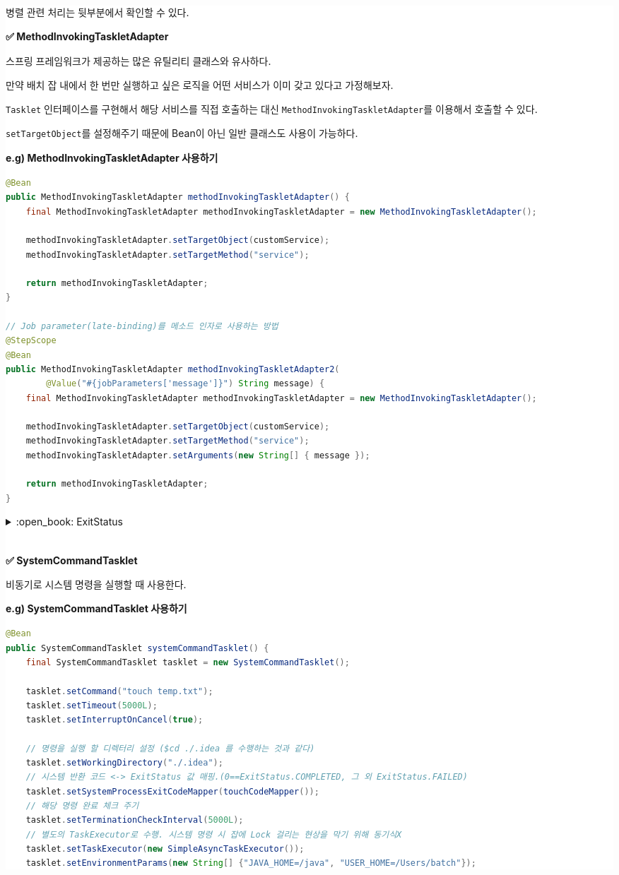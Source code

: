 병렬 관련 처리는 뒷부분에서 확인할 수 있다.

**:white_check_mark: MethodInvokingTaskletAdapter**

스프링 프레임워크가 제공하는 많은 유틸리티 클래스와 유사하다.

만약 배치 잡 내에서 한 번만 실행하고 싶은 로직을 어떤 서비스가 이미 갖고 있다고 가정해보자.

`Tasklet` 인터페이스를 구현해서 해당 서비스를 직접 호출하는 대신 `MethodInvokingTaskletAdapter`를 이용해서 호출할 수 있다.

`setTargetObject`를 설정해주기 때문에 Bean이 아닌 일반 클래스도 사용이 가능하다.

**e.g) MethodInvokingTaskletAdapter 사용하기**

```java
@Bean
public MethodInvokingTaskletAdapter methodInvokingTaskletAdapter() {
    final MethodInvokingTaskletAdapter methodInvokingTaskletAdapter = new MethodInvokingTaskletAdapter();

    methodInvokingTaskletAdapter.setTargetObject(customService);
    methodInvokingTaskletAdapter.setTargetMethod("service");

    return methodInvokingTaskletAdapter;
}

// Job parameter(late-binding)를 메소드 인자로 사용하는 방법
@StepScope
@Bean
public MethodInvokingTaskletAdapter methodInvokingTaskletAdapter2(
        @Value("#{jobParameters['message']}") String message) {
    final MethodInvokingTaskletAdapter methodInvokingTaskletAdapter = new MethodInvokingTaskletAdapter();

    methodInvokingTaskletAdapter.setTargetObject(customService);
    methodInvokingTaskletAdapter.setTargetMethod("service");
    methodInvokingTaskletAdapter.setArguments(new String[] { message });

    return methodInvokingTaskletAdapter;
}
```  

<details><summary>:open_book: ExitStatus</summary></details>  

<br />  

**:white_check_mark: SystemCommandTasklet**

비동기로 시스템 명령을 실행할 때 사용한다.

**e.g) SystemCommandTasklet 사용하기**

```java
@Bean
public SystemCommandTasklet systemCommandTasklet() {
    final SystemCommandTasklet tasklet = new SystemCommandTasklet();

    tasklet.setCommand("touch temp.txt");
    tasklet.setTimeout(5000L);
    tasklet.setInterruptOnCancel(true);

    // 명령을 실행 할 디렉터리 설정 ($cd ./.idea 를 수행하는 것과 같다)
    tasklet.setWorkingDirectory("./.idea");
    // 시스템 반환 코드 <-> ExitStatus 값 매핑.(0==ExitStatus.COMPLETED, 그 외 ExitStatus.FAILED)
    tasklet.setSystemProcessExitCodeMapper(touchCodeMapper());
    // 해당 명령 완료 체크 주기
    tasklet.setTerminationCheckInterval(5000L);
    // 별도의 TaskExecutor로 수행. 시스템 명령 시 잡에 Lock 걸리는 현상을 막기 위해 동기식X
    tasklet.setTaskExecutor(new SimpleAsyncTaskExecutor()); 
    tasklet.setEnvironmentParams(new String[] {"JAVA_HOME=/java", "USER_HOME=/Users/batch"});
```